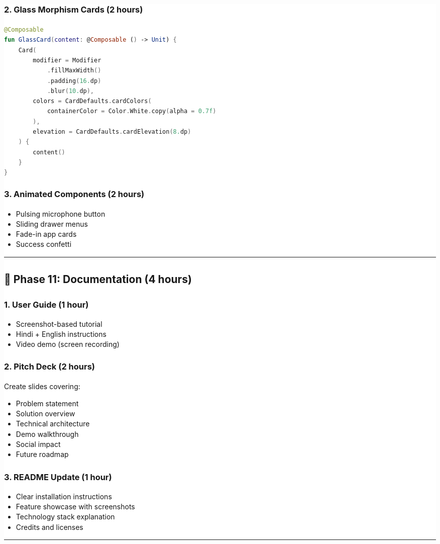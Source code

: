 ### 2. Glass Morphism Cards (2 hours)

```kotlin
@Composable
fun GlassCard(content: @Composable () -> Unit) {
    Card(
        modifier = Modifier
            .fillMaxWidth()
            .padding(16.dp)
            .blur(10.dp),
        colors = CardDefaults.cardColors(
            containerColor = Color.White.copy(alpha = 0.7f)
        ),
        elevation = CardDefaults.cardElevation(8.dp)
    ) {
        content()
    }
}
```

### 3. Animated Components (2 hours)

- Pulsing microphone button
- Sliding drawer menus
- Fade-in app cards
- Success confetti

---

## 📖 Phase 11: Documentation (4 hours)

### 1. User Guide (1 hour)

- Screenshot-based tutorial
- Hindi + English instructions
- Video demo (screen recording)

### 2. Pitch Deck (2 hours)

Create slides covering:

- Problem statement
- Solution overview
- Technical architecture
- Demo walkthrough
- Social impact
- Future roadmap

### 3. README Update (1 hour)

- Clear installation instructions
- Feature showcase with screenshots
- Technology stack explanation
- Credits and licenses

---